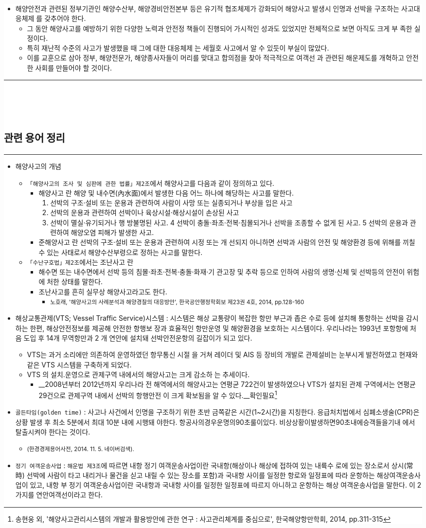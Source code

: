 - 해양안전과 관련된 정부기관인 해양수산부, 해양경비안전본부 등은 유기적 협조체제가 강화되어 해양사고 발생시 인명과 선박을 구조하는 사고대응체제 를 갖추어야 한다.
  - 그 동안 해양사고를 예방하기 위한 다양한 노력과 안전정 책들이 진행되어 가시적인 성과도 있었지만 전체적으로 보면 아직도 크게 부 족한 실정이다. 
  - 특히 재난적 수준의 사고가 발생했을 때 그에 대한 대응체제 는 세월호 사고에서 알 수 있듯이 부실이 많았다. 
  - 이를 교훈으로 삼아 정부, 해양전문가, 해양종사자들이 머리를 맞대고 합의점을 찾아 적극적으로 여객선 과 관련된 해운제도를 개혁하고 안전한 사회를 만들어야 할 것이다.





--- 


<br/><br/><br/> 
 ## 관련 용어 정리
---
- 해양사고의 개념
  - `「해양사고의 조사 및 심판에 관한 법률」제2조`에서 해양사고를 다음과 같이 정의하고 있다. 
    - 해양사고 란 해양 및 내수면(內水面)에서 발생한 다음 어느 하나에 해당하는 사고를 말한다. 
      1. 선박의 구조·설비 또는 운용과 관련하여 사람이 사망 또는 실종되거나 부상을 입은 사고
      2. 선박의 운용과 관련하여 선박이나 육상시설·해상시설이 손상된 사고
      3. 선박이 멸실·유기되거나 행 방불명된 사고.
      4 선박이 충돌·좌초·전복·침몰되거나 선박을 조종할 수 없게 된 사고.
      5 선박의 운용과 관련하여 해양오염 피해가 발생한 사고.
    - 준해양사고 란 선박의 구조·설비 또는 운용과 관련하여 시정 또는 개 선되지 아니하면 선박과 사람의 안전 및 해양환경 등에 위해를 끼칠 수 있는 사태로서 해양수산부령으로 정하는 사고를 말한다.
  - `「수난구호법」제2조`에서는 조난사고 란
    - 해수면 또는 내수면에서 선박 등의 침몰·좌초·전복·충돌·화재·기 관고장 및 추락 등으로 인하여 사람의 생명·신체 및 선박등의 안전이 위험에 처한 상태를 말한다. 
    - 조난사고를 흔히 실무상 해양사고라고도 한다.
      - <small>노호래, '해양사고의 사례분석과 해양경찰의 대응방안', 한국공안행정학회보 제23권 4호, 2014, pp.128-160</small>
  


- 해상교통관제(VTS; Vessel Traffic Service)시스템 : 시스템은 해상 교통량이 복잡한 항만 부근과 좁은 수로 등에 설치해 통항하는 선박을 감시하는 한편, 해상안전정보를 제공해 안전한 항행보 장과 효율적인 항만운영 및 해양환경을 보호하는 시스템이다. 우리나라는 1993년 포항항에 처음 도입 후 14개 무역항만과 2 개 연안에 설치돼 선박안전운항의 길잡이가 되고 있다.
  - VTS는 과거 소리에만 의존하여 운영하였던 항무통신 시절 을 거쳐 레이더 및 AIS 등 장비의 개발로 관제설비는 눈부시게 발전하였고 현재와 같은 VTS 시스템을 구축하게 되었다. 
  - VTS 의 설치.운영으로 관제구역 내에서의 해양사고는 크게 감소하 는 추세이다.
    - __2008년부터 2012년까지 우리나라 전 해역에서의 해양사고는 연평균 722건이 발생하였으나 VTS가 설치된 관제 구역에서는 연평균 29건으로 관제구역 내에서 선박의 항행안전 이 크게 확보됨을 알 수 있다.__확인필요[^1]


[^1]: 송현웅 외, '해양사고관리시스템의 개발과 활용방안에 관한 연구 : 사고관리체계를 중심으로', 한국해양항만학회, 2014, pp.311-315




- `골든타임(golden time)` : 사고나 사건에서 인명을 구조하기 위한 초반 금쪽같은 시간(1~2시간)을 지칭한다. 응급처치법에서 심폐소생술(CPR)은 상황 발생 후 최소 5분에서 최대 10분 내에 시행돼 야한다. 항공사의경우운명의90초룰이있다. 비상상황이발생하면90초내에승객들을기내 에서 탈출시켜야 한다는 것이다.
  - <small>(한경경제용어사전, 2014. 11. 5. 네이버검색).</small>




- `정기 여객운송사업` : `해운법 제3조`에 따르면 내항 정기 여객운송사업이란 국내항(해상이나 해상에 접하여 있는 내륙수 로에 있는 장소로서 상시(常時) 선박에 사람이 타고 내리거나 물건을 싣고 내릴 수 있는 장소를 포함)과 국내항 사이를 일정한 항로와 일정표에 따라 운항하는 해상여객운송사업이 있고, 내항 부 정기 여객운송사업이란 국내항과 국내항 사이를 일정한 일정표에 따르지 아니하고 운항하는 해상 여객운송사업을 말한다. 이 2가지를 연안여객선이라고 한다.


